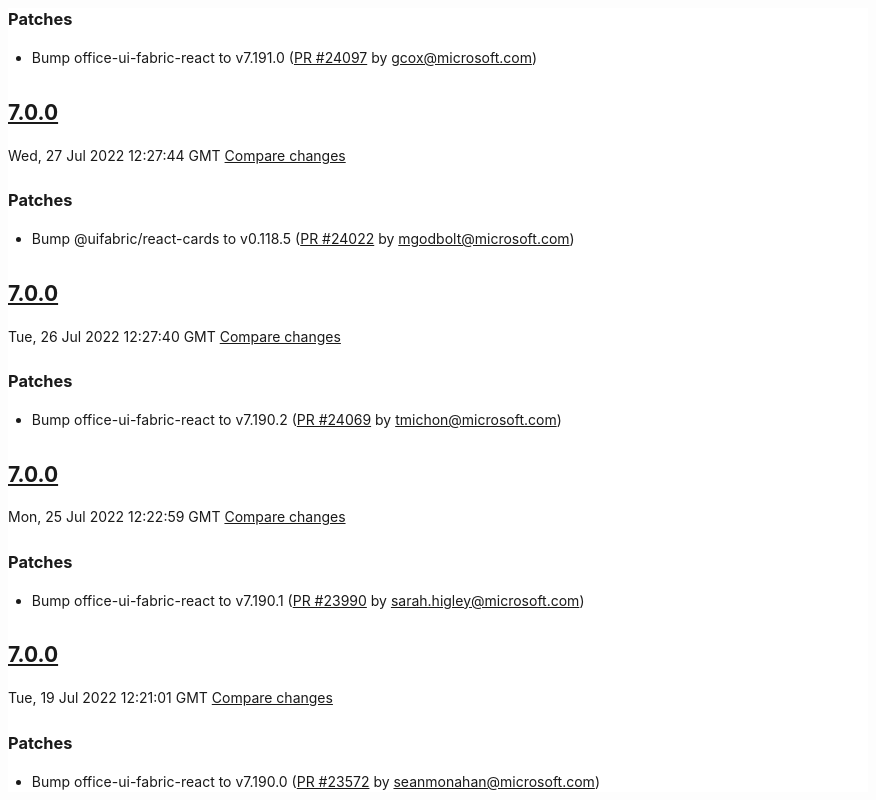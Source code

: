 ### Patches

- Bump office-ui-fabric-react to v7.191.0 ([PR #24097](https://github.com/microsoft/fluentui/pull/24097) by gcox@microsoft.com)

## [7.0.0](https://github.com/microsoft/fluentui/tree/theming-designer_v7.0.0)

Wed, 27 Jul 2022 12:27:44 GMT 
[Compare changes](https://github.com/microsoft/fluentui/compare/theming-designer_v7.0.0..theming-designer_v7.0.0)

### Patches

- Bump @uifabric/react-cards to v0.118.5 ([PR #24022](https://github.com/microsoft/fluentui/pull/24022) by mgodbolt@microsoft.com)

## [7.0.0](https://github.com/microsoft/fluentui/tree/theming-designer_v7.0.0)

Tue, 26 Jul 2022 12:27:40 GMT 
[Compare changes](https://github.com/microsoft/fluentui/compare/theming-designer_v7.0.0..theming-designer_v7.0.0)

### Patches

- Bump office-ui-fabric-react to v7.190.2 ([PR #24069](https://github.com/microsoft/fluentui/pull/24069) by tmichon@microsoft.com)

## [7.0.0](https://github.com/microsoft/fluentui/tree/theming-designer_v7.0.0)

Mon, 25 Jul 2022 12:22:59 GMT 
[Compare changes](https://github.com/microsoft/fluentui/compare/theming-designer_v7.0.0..theming-designer_v7.0.0)

### Patches

- Bump office-ui-fabric-react to v7.190.1 ([PR #23990](https://github.com/microsoft/fluentui/pull/23990) by sarah.higley@microsoft.com)

## [7.0.0](https://github.com/microsoft/fluentui/tree/theming-designer_v7.0.0)

Tue, 19 Jul 2022 12:21:01 GMT 
[Compare changes](https://github.com/microsoft/fluentui/compare/theming-designer_v7.0.0..theming-designer_v7.0.0)

### Patches

- Bump office-ui-fabric-react to v7.190.0 ([PR #23572](https://github.com/microsoft/fluentui/pull/23572) by seanmonahan@microsoft.com)

